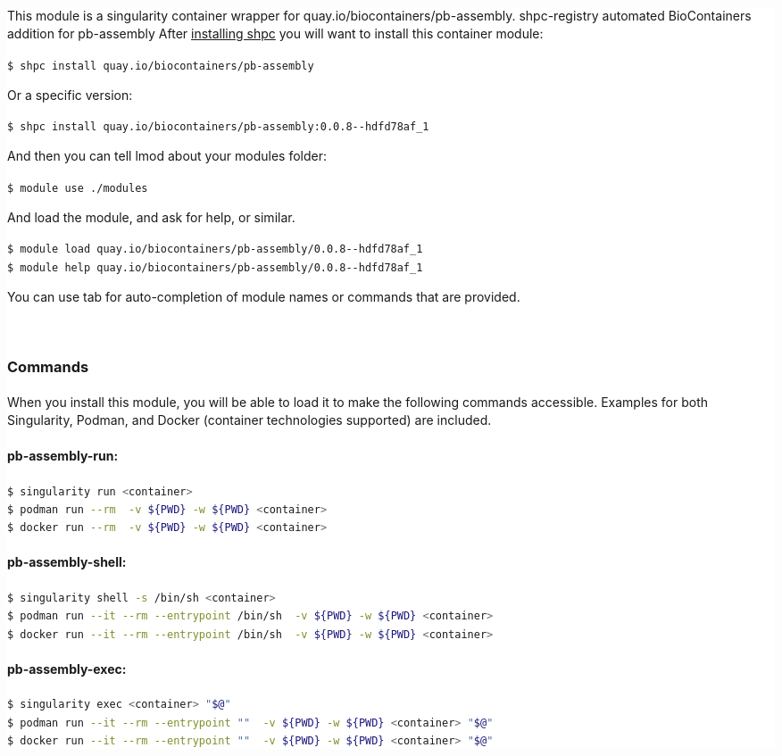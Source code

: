 
This module is a singularity container wrapper for quay.io/biocontainers/pb-assembly.
shpc-registry automated BioContainers addition for pb-assembly
After [installing shpc](#install) you will want to install this container module:


```bash
$ shpc install quay.io/biocontainers/pb-assembly
```

Or a specific version:

```bash
$ shpc install quay.io/biocontainers/pb-assembly:0.0.8--hdfd78af_1
```

And then you can tell lmod about your modules folder:

```bash
$ module use ./modules
```

And load the module, and ask for help, or similar.

```bash
$ module load quay.io/biocontainers/pb-assembly/0.0.8--hdfd78af_1
$ module help quay.io/biocontainers/pb-assembly/0.0.8--hdfd78af_1
```

You can use tab for auto-completion of module names or commands that are provided.

<br>

### Commands

When you install this module, you will be able to load it to make the following commands accessible.
Examples for both Singularity, Podman, and Docker (container technologies supported) are included.

#### pb-assembly-run:

```bash
$ singularity run <container>
$ podman run --rm  -v ${PWD} -w ${PWD} <container>
$ docker run --rm  -v ${PWD} -w ${PWD} <container>
```

#### pb-assembly-shell:

```bash
$ singularity shell -s /bin/sh <container>
$ podman run --it --rm --entrypoint /bin/sh  -v ${PWD} -w ${PWD} <container>
$ docker run --it --rm --entrypoint /bin/sh  -v ${PWD} -w ${PWD} <container>
```

#### pb-assembly-exec:

```bash
$ singularity exec <container> "$@"
$ podman run --it --rm --entrypoint ""  -v ${PWD} -w ${PWD} <container> "$@"
$ docker run --it --rm --entrypoint ""  -v ${PWD} -w ${PWD} <container> "$@"
```
